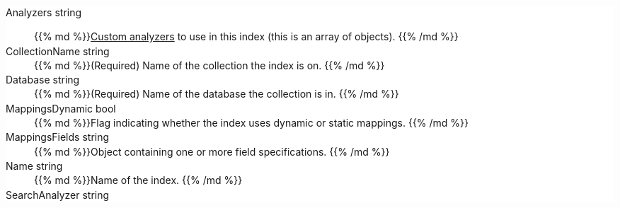 <a href="#analyzers_csharp" style="color: inherit; text-decoration: inherit;">Analyzers</a>
</span>
        <span class="property-indicator"></span>
        <span class="property-type">string</span>
    </dt>
    <dd>{{% md %}}[Custom analyzers](https://docs.atlas.mongodb.com/reference/atlas-search/analyzers/custom/#std-label-custom-analyzers) to use in this index (this is an array of objects).
{{% /md %}}</dd><dt class="property-optional"
            title="Optional">
        <span id="collectionname_csharp">
<a href="#collectionname_csharp" style="color: inherit; text-decoration: inherit;">Collection<wbr>Name</a>
</span>
        <span class="property-indicator"></span>
        <span class="property-type">string</span>
    </dt>
    <dd>{{% md %}}(Required) Name of the collection the index is on.
{{% /md %}}</dd><dt class="property-optional"
            title="Optional">
        <span id="database_csharp">
<a href="#database_csharp" style="color: inherit; text-decoration: inherit;">Database</a>
</span>
        <span class="property-indicator"></span>
        <span class="property-type">string</span>
    </dt>
    <dd>{{% md %}}(Required) Name of the database the collection is in.
{{% /md %}}</dd><dt class="property-optional"
            title="Optional">
        <span id="mappingsdynamic_csharp">
<a href="#mappingsdynamic_csharp" style="color: inherit; text-decoration: inherit;">Mappings<wbr>Dynamic</a>
</span>
        <span class="property-indicator"></span>
        <span class="property-type">bool</span>
    </dt>
    <dd>{{% md %}}Flag indicating whether the index uses dynamic or static mappings.
{{% /md %}}</dd><dt class="property-optional"
            title="Optional">
        <span id="mappingsfields_csharp">
<a href="#mappingsfields_csharp" style="color: inherit; text-decoration: inherit;">Mappings<wbr>Fields</a>
</span>
        <span class="property-indicator"></span>
        <span class="property-type">string</span>
    </dt>
    <dd>{{% md %}}Object containing one or more field specifications.
{{% /md %}}</dd><dt class="property-optional"
            title="Optional">
        <span id="name_csharp">
<a href="#name_csharp" style="color: inherit; text-decoration: inherit;">Name</a>
</span>
        <span class="property-indicator"></span>
        <span class="property-type">string</span>
    </dt>
    <dd>{{% md %}}Name of the index.
{{% /md %}}</dd><dt class="property-optional"
            title="Optional">
        <span id="searchanalyzer_csharp">
<a href="#searchanalyzer_csharp" style="color: inherit; text-decoration: inherit;">Search<wbr>Analyzer</a>
</span>
        <span class="property-indicator"></span>
        <span class="property-type">string</span>
    </dt>